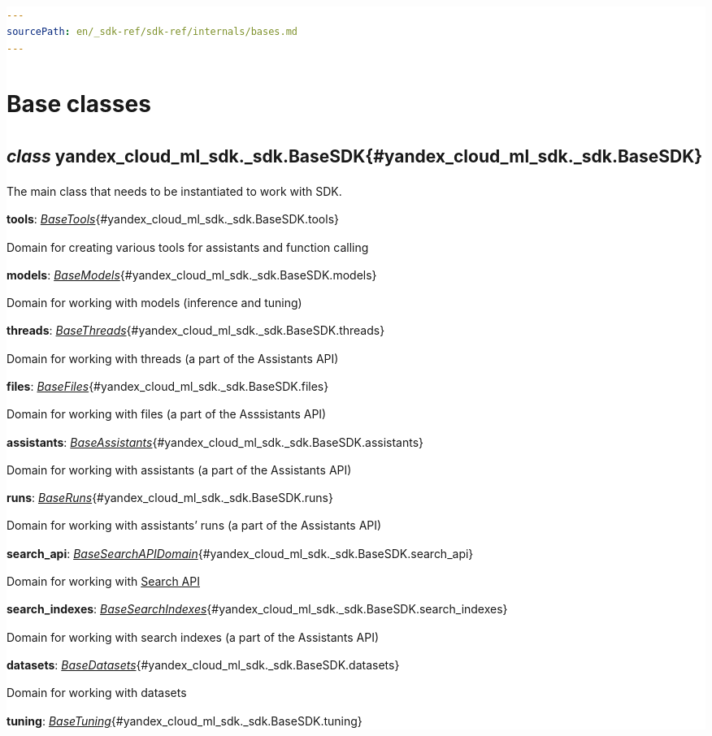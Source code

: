 ```yaml
---
sourcePath: en/_sdk-ref/sdk-ref/internals/bases.md
---
```

# Base classes

## *class* yandex\_cloud\_ml\_sdk.\_sdk.**BaseSDK**{#yandex_cloud_ml_sdk._sdk.BaseSDK}

The main class that needs to be instantiated to work with SDK.

**tools**\: *[BaseTools](#yandex_cloud_ml_sdk._tools.domain.BaseTools)*{#yandex_cloud_ml_sdk._sdk.BaseSDK.tools}

Domain for creating various tools for assistants and function calling

**models**\: *[BaseModels](#yandex_cloud_ml_sdk._models.BaseModels)*{#yandex_cloud_ml_sdk._sdk.BaseSDK.models}

Domain for working with models (inference and tuning)

**threads**\: *[BaseThreads](#yandex_cloud_ml_sdk._threads.domain.BaseThreads)*{#yandex_cloud_ml_sdk._sdk.BaseSDK.threads}

Domain for working with threads (a part of the Assistants API)

**files**\: *[BaseFiles](#yandex_cloud_ml_sdk._files.domain.BaseFiles)*{#yandex_cloud_ml_sdk._sdk.BaseSDK.files}

Domain for working with files (a part of the Asssistants API)

**assistants**\: *[BaseAssistants](#yandex_cloud_ml_sdk._assistants.domain.BaseAssistants)*{#yandex_cloud_ml_sdk._sdk.BaseSDK.assistants}

Domain for working with assistants (a part of the Assistants API)

**runs**\: *[BaseRuns](#yandex_cloud_ml_sdk._runs.domain.BaseRuns)*{#yandex_cloud_ml_sdk._sdk.BaseSDK.runs}

Domain for working with assistants’ runs (a part of the Assistants API)

**search\_api**\: *[BaseSearchAPIDomain](#yandex_cloud_ml_sdk._search_api.domain.BaseSearchAPIDomain)*{#yandex_cloud_ml_sdk._sdk.BaseSDK.search_api}

Domain for working with [Search API](https://yandex.cloud/docs/search-api)

**search\_indexes**\: *[BaseSearchIndexes](#yandex_cloud_ml_sdk._search_indexes.domain.BaseSearchIndexes)*{#yandex_cloud_ml_sdk._sdk.BaseSDK.search_indexes}

Domain for working with search indexes (a part of the Assistants API)

**datasets**\: *[BaseDatasets](#yandex_cloud_ml_sdk._datasets.domain.BaseDatasets)*{#yandex_cloud_ml_sdk._sdk.BaseSDK.datasets}

Domain for working with datasets

**tuning**\: *[BaseTuning](#yandex_cloud_ml_sdk._tuning.domain.BaseTuning)*{#yandex_cloud_ml_sdk._sdk.BaseSDK.tuning}
